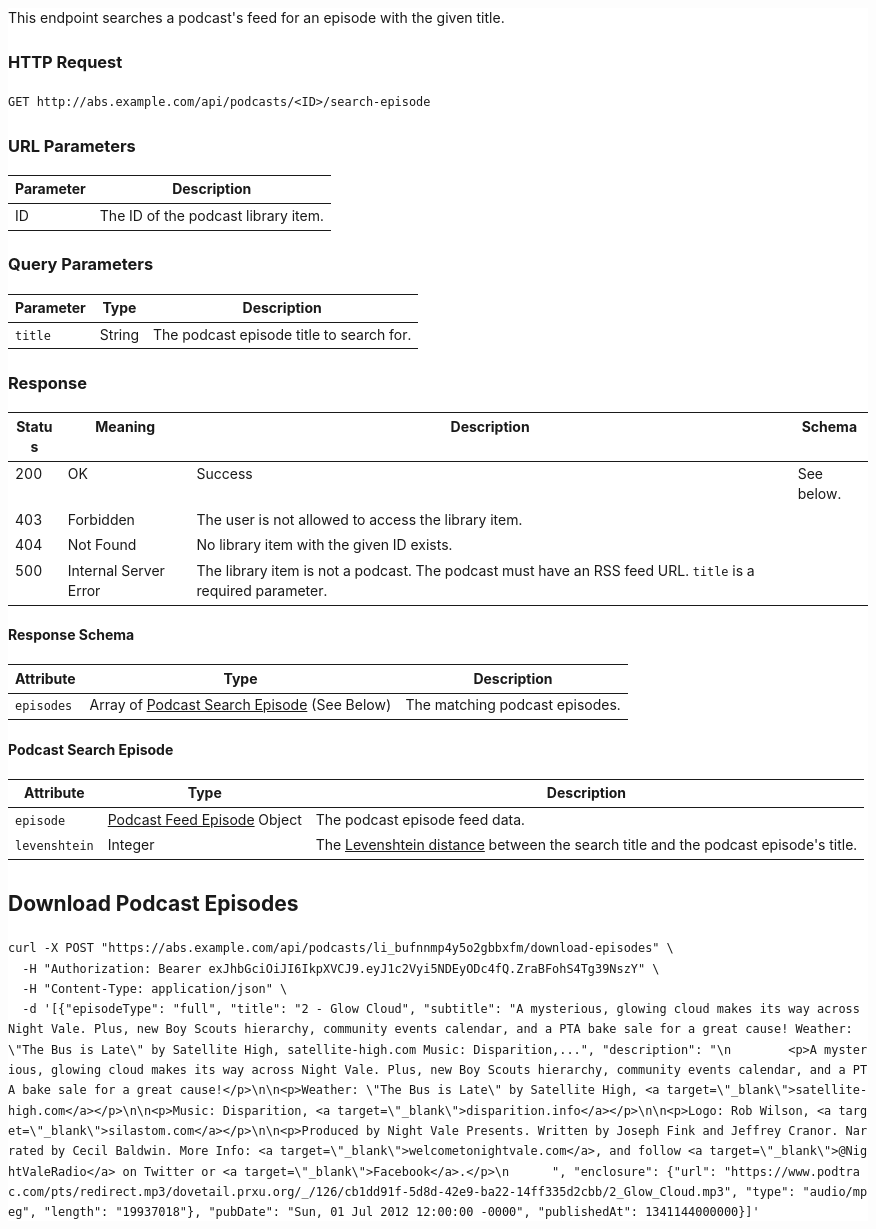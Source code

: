 This endpoint searches a podcast's feed for an episode with the given title.

### HTTP Request

`GET http://abs.example.com/api/podcasts/<ID>/search-episode`

### URL Parameters

Parameter | Description
--------- | -----------
ID | The ID of the podcast library item.

### Query Parameters

Parameter | Type | Description
--------- | ---- | -----------
`title` | String | The podcast episode title to search for.

### Response

Status | Meaning | Description | Schema
------ | ------- | ----------- | ------
200 | OK | Success | See below.
403 | Forbidden | The user is not allowed to access the library item. |
404 | Not Found | No library item with the given ID exists. |
500 | Internal Server Error | The library item is not a podcast. The podcast must have an RSS feed URL. `title` is a required parameter. |

#### Response Schema

Attribute | Type | Description
--------- | ---- | -----------
`episodes` | Array of [Podcast Search Episode](#podcast-search-episode) (See Below) | The matching podcast episodes.

#### Podcast Search Episode

Attribute | Type | Description
--------- | ---- | -----------
`episode` | [Podcast Feed Episode](#podcast-feed-episode) Object | The podcast episode feed data.
`levenshtein` | Integer | The [Levenshtein distance](https://en.wikipedia.org/wiki/Levenshtein_distance) between the search title and the podcast episode's title.


## Download Podcast Episodes

```shell
curl -X POST "https://abs.example.com/api/podcasts/li_bufnnmp4y5o2gbbxfm/download-episodes" \
  -H "Authorization: Bearer exJhbGciOiJI6IkpXVCJ9.eyJ1c2Vyi5NDEyODc4fQ.ZraBFohS4Tg39NszY" \
  -H "Content-Type: application/json" \
  -d '[{"episodeType": "full", "title": "2 - Glow Cloud", "subtitle": "A mysterious, glowing cloud makes its way across Night Vale. Plus, new Boy Scouts hierarchy, community events calendar, and a PTA bake sale for a great cause! Weather: \"The Bus is Late\" by Satellite High, satellite-high.com Music: Disparition,...", "description": "\n        <p>A mysterious, glowing cloud makes its way across Night Vale. Plus, new Boy Scouts hierarchy, community events calendar, and a PTA bake sale for a great cause!</p>\n\n<p>Weather: \"The Bus is Late\" by Satellite High, <a target=\"_blank\">satellite-high.com</a></p>\n\n<p>Music: Disparition, <a target=\"_blank\">disparition.info</a></p>\n\n<p>Logo: Rob Wilson, <a target=\"_blank\">silastom.com</a></p>\n\n<p>Produced by Night Vale Presents. Written by Joseph Fink and Jeffrey Cranor. Narrated by Cecil Baldwin. More Info: <a target=\"_blank\">welcometonightvale.com</a>, and follow <a target=\"_blank\">@NightValeRadio</a> on Twitter or <a target=\"_blank\">Facebook</a>.</p>\n      ", "enclosure": {"url": "https://www.podtrac.com/pts/redirect.mp3/dovetail.prxu.org/_/126/cb1dd91f-5d8d-42e9-ba22-14ff335d2cbb/2_Glow_Cloud.mp3", "type": "audio/mpeg", "length": "19937018"}, "pubDate": "Sun, 01 Jul 2012 12:00:00 -0000", "publishedAt": 1341144000000}]'
```
